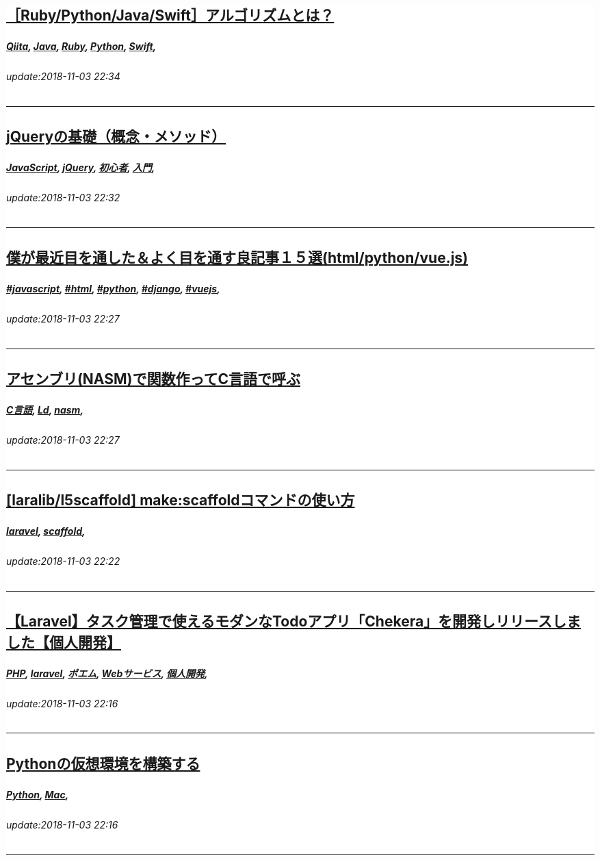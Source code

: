 ## [［Ruby/Python/Java/Swift］アルゴリズムとは？](https://qiita.com/tanakadaichi_1989/items/39f91be11d7c449cac82)
##### [Qiita](https://qiita.com/tags/Qiita), [Java](https://qiita.com/tags/Java), [Ruby](https://qiita.com/tags/Ruby), [Python](https://qiita.com/tags/Python), [Swift](https://qiita.com/tags/Swift), 
###### update:2018-11-03 22:34
---
## [jQueryの基礎（概念・メソッド）](https://qiita.com/shohei0718/items/8b5c51f9b0b077613cac)
##### [JavaScript](https://qiita.com/tags/JavaScript), [jQuery](https://qiita.com/tags/jQuery), [初心者](https://qiita.com/tags/初心者), [入門](https://qiita.com/tags/入門), 
###### update:2018-11-03 22:32
---
## [僕が最近目を通した＆よく目を通す良記事１５選(html/python/vue.js)](https://qiita.com/hideki_climax/items/afd383d127f17d4bc0f2)
##### [#javascript](https://qiita.com/tags/#javascript), [#html](https://qiita.com/tags/#html), [#python](https://qiita.com/tags/#python), [#django](https://qiita.com/tags/#django), [#vuejs](https://qiita.com/tags/#vuejs), 
###### update:2018-11-03 22:27
---
## [アセンブリ(NASM)で関数作ってC言語で呼ぶ](https://qiita.com/C_Assembly/items/370ee4e38cab2662da20)
##### [C言語](https://qiita.com/tags/C言語), [Ld](https://qiita.com/tags/Ld), [nasm](https://qiita.com/tags/nasm), 
###### update:2018-11-03 22:27
---
## [[laralib/l5scaffold] make:scaffoldコマンドの使い方](https://qiita.com/fullkawa/items/75ce17b60dcf828454a3)
##### [laravel](https://qiita.com/tags/laravel), [scaffold](https://qiita.com/tags/scaffold), 
###### update:2018-11-03 22:22
---
## [【Laravel】タスク管理で使えるモダンなTodoアプリ「Chekera」を開発しリリースしました【個人開発】](https://qiita.com/tamappe/items/f0d7f98367f21ca32cc2)
##### [PHP](https://qiita.com/tags/PHP), [laravel](https://qiita.com/tags/laravel), [ポエム](https://qiita.com/tags/ポエム), [Webサービス](https://qiita.com/tags/Webサービス), [個人開発](https://qiita.com/tags/個人開発), 
###### update:2018-11-03 22:16
---
## [Pythonの仮想環境を構築する](https://qiita.com/r-fuji/items/7e456a7c2f14e695fb84)
##### [Python](https://qiita.com/tags/Python), [Mac](https://qiita.com/tags/Mac), 
###### update:2018-11-03 22:16
---